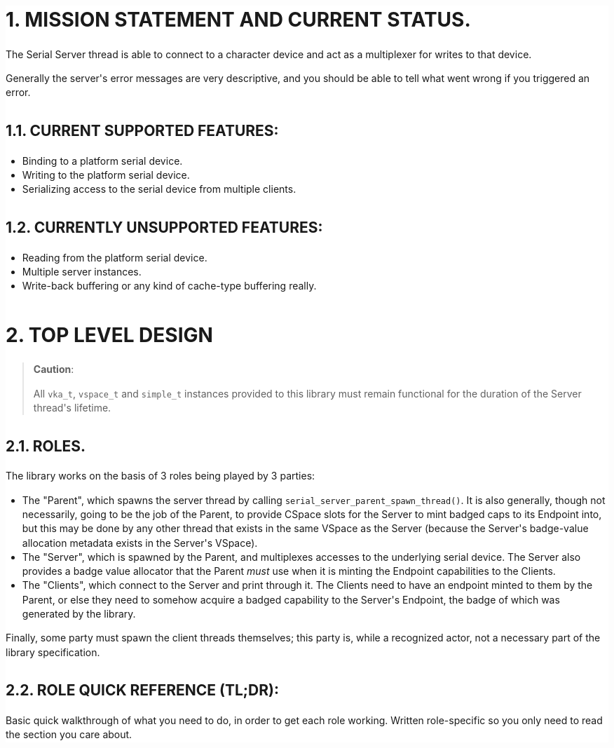 # 1. MISSION STATEMENT AND CURRENT STATUS.

The Serial Server thread is able to connect to a character device and act as a
multiplexer for writes to that device.

Generally the server's error messages are very descriptive, and you should be
able to tell what went wrong if you triggered an error.

## 1.1. CURRENT SUPPORTED FEATURES:
* Binding to a platform serial device.
* Writing to the platform serial device.
* Serializing access to the serial device from multiple clients.

## 1.2. CURRENTLY UNSUPPORTED FEATURES:
* Reading from the platform serial device.
* Multiple server instances.
* Write-back buffering or any kind of cache-type buffering really.

# 2. TOP LEVEL DESIGN

> **Caution**:
>
> All `vka_t`, `vspace_t` and `simple_t` instances provided to this library
> must remain functional for the duration of the Server thread's lifetime.

## 2.1. ROLES.

The library works on the basis of 3 roles being played by 3 parties:

* The "Parent", which spawns the server thread by calling
`serial_server_parent_spawn_thread()`. It is also generally, though not necessarily,
going to be the job of the Parent, to provide CSpace slots for the
Server to mint badged caps to its Endpoint into, but this may be done by any other
thread that exists in the same VSpace as the Server (because the Server's
badge-value allocation metadata exists in the Server's VSpace).
* The "Server", which is spawned by the Parent, and multiplexes accesses to the
underlying serial device. The Server also provides a badge value allocator that
the Parent *must* use when it is minting the Endpoint capabilities to the Clients.
* The "Clients", which connect to the Server and print through it. The Clients
need to have an endpoint minted to them by the Parent, or else they need to
somehow acquire a badged capability to the Server's Endpoint, the badge of which
was generated by the library.

Finally, some party must spawn the client threads themselves; this party is,
while a recognized actor, not a necessary part of the library specification.

## 2.2. ROLE QUICK REFERENCE (TL;DR):

Basic quick walkthrough of what you need to do, in order to get each role
working. Written role-specific so you only need to read the section you care
about.
